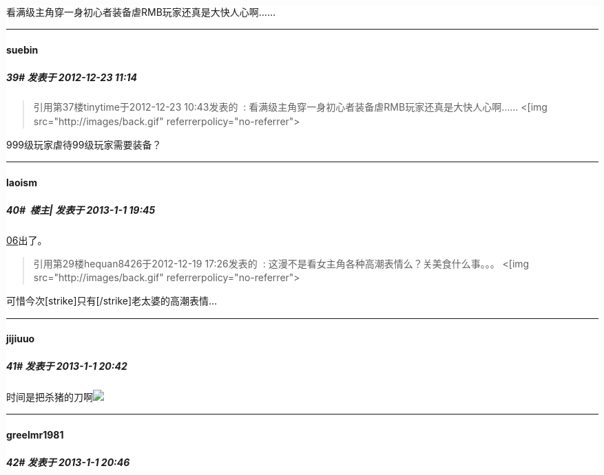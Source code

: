 


看满级主角穿一身初心者装备虐RMB玩家还真是大快人心啊……







*****

####  suebin  
##### 39#       发表于 2012-12-23 11:14



<blockquote>引用第37楼tinytime于2012-12-23 10:43发表的  :
看满级主角穿一身初心者装备虐RMB玩家还真是大快人心啊…… <[img src="http://images/back.gif" referrerpolicy="no-referrer"></blockquote>999级玩家虐待99级玩家需要装备？







*****

####  laoism  
##### 40#         楼主| 发表于 2013-1-1 19:45



[06](http://manhua.178.com/shijizhiling/21199.shtml)出了。
<blockquote>引用第29楼hequan8426于2012-12-19 17:26发表的  :
这漫不是看女主角各种高潮表情么？关美食什么事。。。 <[img src="http://images/back.gif" referrerpolicy="no-referrer"></blockquote>可惜今次[strike]只有[/strike]老太婆的高潮表情…







*****

####  jijiuuo  
##### 41#       发表于 2013-1-1 20:42




时间是把杀猪的刀啊<img src="https://static.saraba1st.com/image/smiley/face/149.gif" referrerpolicy="no-referrer">







*****

####  greelmr1981  
##### 42#       发表于 2013-1-1 20:46

